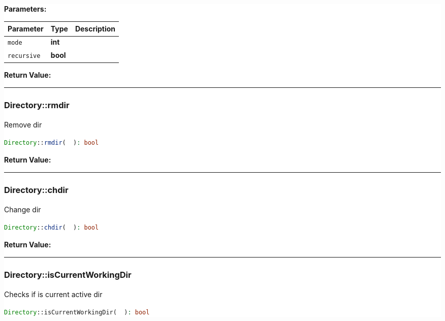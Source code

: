 


**Parameters:**

| Parameter | Type | Description |
|-----------|------|-------------|
| `mode` | **int** |  |
| `recursive` | **bool** |  |


**Return Value:**





---
### Directory::rmdir

Remove dir

```php
Directory::rmdir(  ): bool
```





**Return Value:**





---
### Directory::chdir

Change dir

```php
Directory::chdir(  ): bool
```





**Return Value:**





---
### Directory::isCurrentWorkingDir

Checks if is current active dir

```php
Directory::isCurrentWorkingDir(  ): bool
```


